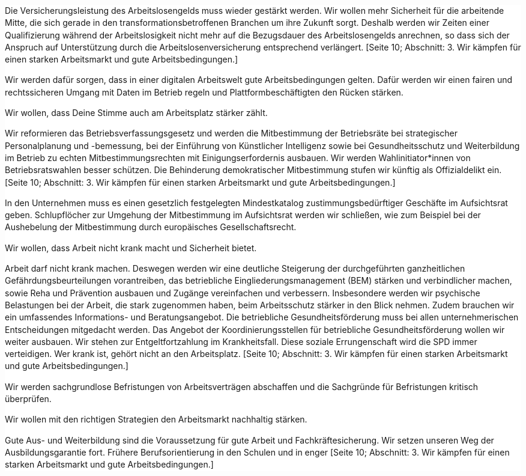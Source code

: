 Die Versicherungsleistung des Arbeitslosengelds muss wieder gestärkt werden. Wir wollen mehr
Sicherheit für die arbeitende Mitte, die sich gerade in den transformationsbetroffenen Branchen um ihre
Zukunft sorgt. Deshalb werden wir Zeiten einer Qualifizierung während der Arbeitslosigkeit nicht mehr auf
die Bezugsdauer des Arbeitslosengelds anrechnen, so dass sich der Anspruch auf Unterstützung durch die
Arbeitslosenversicherung entsprechend verlängert.
[Seite 10; Abschnitt: 3. Wir kämpfen für einen starken Arbeitsmarkt und gute Arbeitsbedingungen.]

Wir werden dafür sorgen, dass in einer digitalen Arbeitswelt gute Arbeitsbedingungen gelten. Dafür
werden wir einen fairen und rechtssicheren Umgang mit Daten im Betrieb regeln und
Plattformbeschäftigten den Rücken stärken.

Wir wollen, dass Deine Stimme auch am Arbeitsplatz stärker zählt.

Wir reformieren das Betriebsverfassungsgesetz und werden die Mitbestimmung der Betriebsräte bei
strategischer Personalplanung und -bemessung, bei der Einführung von Künstlicher Intelligenz sowie bei
Gesundheitsschutz und Weiterbildung im Betrieb zu echten Mitbestimmungsrechten mit
Einigungserfordernis ausbauen. Wir werden Wahlinitiator*innen von Betriebsratswahlen besser schützen.
Die Behinderung demokratischer Mitbestimmung stufen wir künftig als Offizialdelikt ein.
[Seite 10; Abschnitt: 3. Wir kämpfen für einen starken Arbeitsmarkt und gute Arbeitsbedingungen.]

In den Unternehmen muss es einen gesetzlich festgelegten Mindestkatalog zustimmungsbedürftiger
Geschäfte im Aufsichtsrat geben. Schlupflöcher zur Umgehung der Mitbestimmung im Aufsichtsrat werden
wir schließen, wie zum Beispiel bei der Aushebelung der Mitbestimmung durch europäisches
Gesellschaftsrecht.

Wir wollen, dass Arbeit nicht krank macht und Sicherheit bietet.

Arbeit darf nicht krank machen. Deswegen werden wir eine deutliche Steigerung der durchgeführten
ganzheitlichen Gefährdungsbeurteilungen vorantreiben, das betriebliche Eingliederungsmanagement
(BEM) stärken und verbindlicher machen, sowie Reha und Prävention ausbauen und Zugänge vereinfachen
und verbessern. Insbesondere werden wir psychische Belastungen bei der Arbeit, die stark zugenommen
haben, beim Arbeitsschutz stärker in den Blick nehmen. Zudem brauchen wir ein umfassendes
Informations- und Beratungsangebot. Die betriebliche Gesundheitsförderung muss bei allen
unternehmerischen Entscheidungen mitgedacht werden. Das Angebot der Koordinierungsstellen für
betriebliche Gesundheitsförderung wollen wir weiter ausbauen. Wir stehen zur Entgeltfortzahlung im
Krankheitsfall. Diese soziale Errungenschaft wird die SPD immer verteidigen. Wer krank ist, gehört nicht an
den Arbeitsplatz.
[Seite 10; Abschnitt: 3. Wir kämpfen für einen starken Arbeitsmarkt und gute Arbeitsbedingungen.]

Wir werden sachgrundlose Befristungen von Arbeitsverträgen abschaffen und die Sachgründe für
Befristungen kritisch überprüfen.

Wir wollen mit den richtigen Strategien den Arbeitsmarkt nachhaltig stärken.

Gute Aus- und Weiterbildung sind die Voraussetzung für gute Arbeit und Fachkräftesicherung. Wir setzen
unseren Weg der Ausbildungsgarantie fort. Frühere Berufsorientierung in den Schulen und in enger
[Seite 10; Abschnitt: 3. Wir kämpfen für einen starken Arbeitsmarkt und gute Arbeitsbedingungen.]
